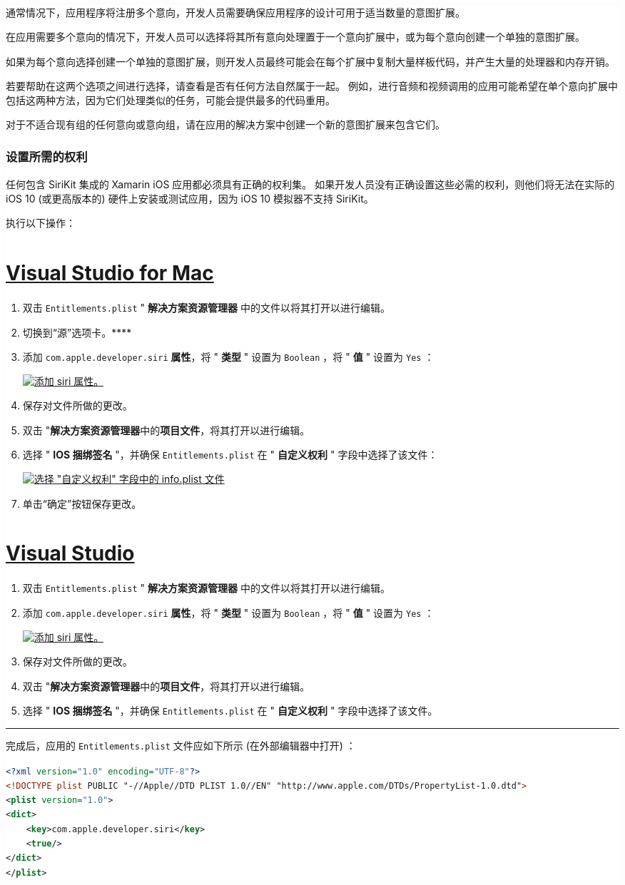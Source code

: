 通常情况下，应用程序将注册多个意向，开发人员需要确保应用程序的设计可用于适当数量的意图扩展。

在应用需要多个意向的情况下，开发人员可以选择将其所有意向处理置于一个意向扩展中，或为每个意向创建一个单独的意图扩展。

如果为每个意向选择创建一个单独的意图扩展，则开发人员最终可能会在每个扩展中复制大量样板代码，并产生大量的处理器和内存开销。

若要帮助在这两个选项之间进行选择，请查看是否有任何方法自然属于一起。 例如，进行音频和视频调用的应用可能希望在单个意向扩展中包括这两种方法，因为它们处理类似的任务，可能会提供最多的代码重用。

对于不适合现有组的任何意向或意向组，请在应用的解决方案中创建一个新的意图扩展来包含它们。

### <a name="setting-the-required-entitlements"></a>设置所需的权利

任何包含 SiriKit 集成的 Xamarin iOS 应用都必须具有正确的权利集。 如果开发人员没有正确设置这些必需的权利，则他们将无法在实际的 iOS 10 (或更高版本的) 硬件上安装或测试应用，因为 iOS 10 模拟器不支持 SiriKit。

执行以下操作：

# <a name="visual-studio-for-mac"></a>[Visual Studio for Mac](#tab/macos)

1. 双击 `Entitlements.plist` " **解决方案资源管理器** 中的文件以将其打开以进行编辑。
2. 切换到“源”选项卡。****
3. 添加 `com.apple.developer.siri` **属性**，将 " **类型** " 设置为 `Boolean` ，将 " **值** " 设置为 `Yes` ： 

    [![添加 siri 属性。](implementing-sirikit-images/setup01.png)](implementing-sirikit-images/setup01.png#lightbox)
4. 保存对文件所做的更改。
5. 双击 "**解决方案资源管理器**中的**项目文件**，将其打开以进行编辑。
6. 选择 " **IOS 捆绑签名** "，并确保 `Entitlements.plist` 在 " **自定义权利** " 字段中选择了该文件： 

    [![选择 "自定义权利" 字段中的 info.plist 文件](implementing-sirikit-images/setup02.png)](implementing-sirikit-images/setup02.png#lightbox)
7. 单击“确定”按钮保存更改。

# <a name="visual-studio"></a>[Visual Studio](#tab/windows)

1. 双击 `Entitlements.plist` " **解决方案资源管理器** 中的文件以将其打开以进行编辑。
2. 添加 `com.apple.developer.siri` **属性**，将 " **类型** " 设置为 `Boolean` ，将 " **值** " 设置为 `Yes` ： 

    [![添加 siri 属性。](implementing-sirikit-images/setup01w.png)](implementing-sirikit-images/setup01w.png#lightbox)
3. 保存对文件所做的更改。
4. 双击 "**解决方案资源管理器**中的**项目文件**，将其打开以进行编辑。
5. 选择 " **IOS 捆绑签名** "，并确保 `Entitlements.plist` 在 " **自定义权利** " 字段中选择了该文件。

-----

完成后，应用的 `Entitlements.plist` 文件应如下所示 (在外部编辑器中打开) ：

```xml
<?xml version="1.0" encoding="UTF-8"?>
<!DOCTYPE plist PUBLIC "-//Apple//DTD PLIST 1.0//EN" "http://www.apple.com/DTDs/PropertyList-1.0.dtd">
<plist version="1.0">
<dict>
    <key>com.apple.developer.siri</key>
    <true/>
</dict>
</plist>
```
